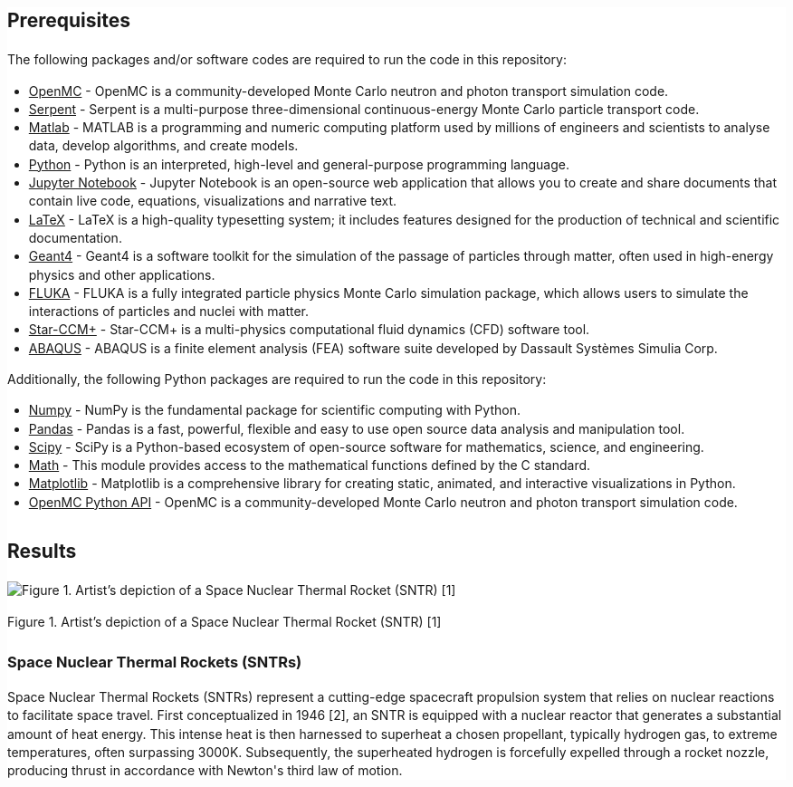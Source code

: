 ## Prerequisites

The following packages and/or software codes are required to run the code in this repository:

* [OpenMC](https://docs.openmc.org/en/stable/#) - OpenMC is a community-developed Monte Carlo neutron and photon transport simulation code.
* [Serpent](https://serpent.vtt.fi/serpent/) - Serpent is a multi-purpose three-dimensional continuous-energy Monte Carlo particle transport code.
* [Matlab](https://uk.mathworks.com/products/matlab.html) - MATLAB is a programming and numeric computing platform used by millions of engineers and scientists to analyse data, develop algorithms, and create models.
* [Python](https://www.python.org/) - Python is an interpreted, high-level and general-purpose programming language.
* [Jupyter Notebook](https://jupyter.org/) - Jupyter Notebook is an open-source web application that allows you to create and share documents that contain live code, equations, visualizations and narrative text.
* [LaTeX](https://www.latex-project.org/) - LaTeX is a high-quality typesetting system; it includes features designed for the production of technical and scientific documentation.
* [Geant4](https://geant4.web.cern.ch/) - Geant4 is a software toolkit for the simulation of the passage of particles through matter, often used in high-energy physics and other applications.  
* [FLUKA](https://fluka.cern/) - FLUKA is a fully integrated particle physics Monte Carlo simulation package, which allows users to simulate the interactions of particles and nuclei with matter.
* [Star-CCM+](https://www.cd-adapco.com/products/star-ccm) - Star-CCM+ is a multi-physics computational fluid dynamics (CFD) software tool.
* [ABAQUS](https://www.3ds.com/products-services/simulia/products/abaqus/) - ABAQUS is a finite element analysis (FEA) software suite developed by Dassault Systèmes Simulia Corp.

Additionally, the following Python packages are required to run the code in this repository:

* [Numpy](https://numpy.org/) - NumPy is the fundamental package for scientific computing with Python.
* [Pandas](https://pandas.pydata.org/) - Pandas is a fast, powerful, flexible and easy to use open source data analysis and manipulation tool.
* [Scipy](https://www.scipy.org/) - SciPy is a Python-based ecosystem of open-source software for mathematics, science, and engineering.
* [Math](https://docs.python.org/3/library/math.html) - This module provides access to the mathematical functions defined by the C standard.
* [Matplotlib](https://matplotlib.org/) - Matplotlib is a comprehensive library for creating static, animated, and interactive visualizations in Python.
* [OpenMC Python API](https://docs.openmc.org/en/stable/pythonapi/index.html) - OpenMC is a community-developed Monte Carlo neutron and photon transport simulation code.

## Results

![Figure 1. Artist’s depiction of a Space Nuclear Thermal Rocket (SNTR) [1]](https://github.com/jimmyvdw/ICL_UROP/assets/104867016/a94a4284-a0d7-4fed-9177-94f6231ee972)


Figure 1. Artist’s depiction of a Space Nuclear Thermal Rocket (SNTR) [1]

### Space Nuclear Thermal Rockets (SNTRs)

Space Nuclear Thermal Rockets (SNTRs) represent a cutting-edge spacecraft propulsion system that relies on nuclear reactions to facilitate space travel. First conceptualized in 1946 [2], an SNTR is equipped with a nuclear reactor that generates a substantial amount of heat energy. This intense heat is then harnessed to superheat a chosen propellant, typically hydrogen gas, to extreme temperatures, often surpassing 3000K. Subsequently, the superheated hydrogen is forcefully expelled through a rocket nozzle, producing thrust in accordance with Newton's third law of motion.
